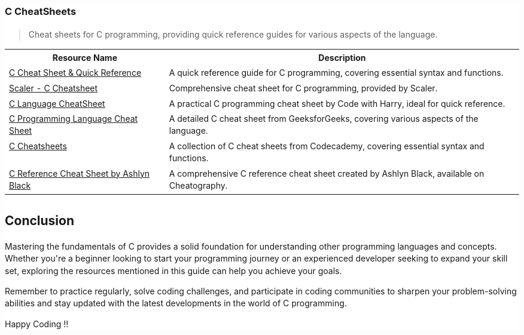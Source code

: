 ### C CheatSheets

> Cheat sheets for C programming, providing quick reference guides for various aspects of the language.

<table>
  <tr>
    <th>Resource Name</th>
    <th>Description</th>
  </tr>
  <tr>
    <td><a href="https://quickref.me/c.html">C Cheat Sheet & Quick Reference</a></td>
    <td>A quick reference guide for C programming, covering essential syntax and functions.</td>
  </tr>
  <tr>
    <td><a href="https://www.scaler.com/topics/c-cheat-sheet/">Scaler - C Cheatsheet</a></td>
    <td>Comprehensive cheat sheet for C programming, provided by Scaler.</td>
  </tr>
  <tr>
    <td><a href="https://www.codewithharry.com/blogpost/c-cheatsheet/">C Language CheatSheet</a></td>
    <td>A practical C programming cheat sheet by Code with Harry, ideal for quick reference.</td>
  </tr>
  <tr>
    <td><a href="https://www.geeksforgeeks.org/c-cheatsheet/">C Programming Language Cheat Sheet</a></td>
    <td>A detailed C cheat sheet from GeeksforGeeks, covering various aspects of the language.</td>
  </tr>
  <tr>
    <td><a href="https://www.codecademy.com/resources/cheatsheets/language/c">C Cheatsheets</a></td>
    <td>A collection of C cheat sheets from Codecademy, covering essential syntax and functions.</td>
  </tr>
  <tr>
    <td><a href="https://cheatography.com/ashlyn-black/cheat-sheets/c-reference/">C Reference Cheat Sheet by Ashlyn Black</a></td>
    <td>A comprehensive C reference cheat sheet created by Ashlyn Black, available on Cheatography.</td>
  </tr>
</table>

## Conclusion 

Mastering the fundamentals of C provides a solid foundation for understanding other programming languages and concepts. Whether you're a beginner looking to start your programming journey or an experienced developer seeking to expand your skill set, exploring the resources mentioned in this guide can help you achieve your goals. 

Remember to practice regularly, solve coding challenges, and participate in coding communities to sharpen your problem-solving abilities and stay updated with the latest developments in the world of C programming.


Happy Coding !!
